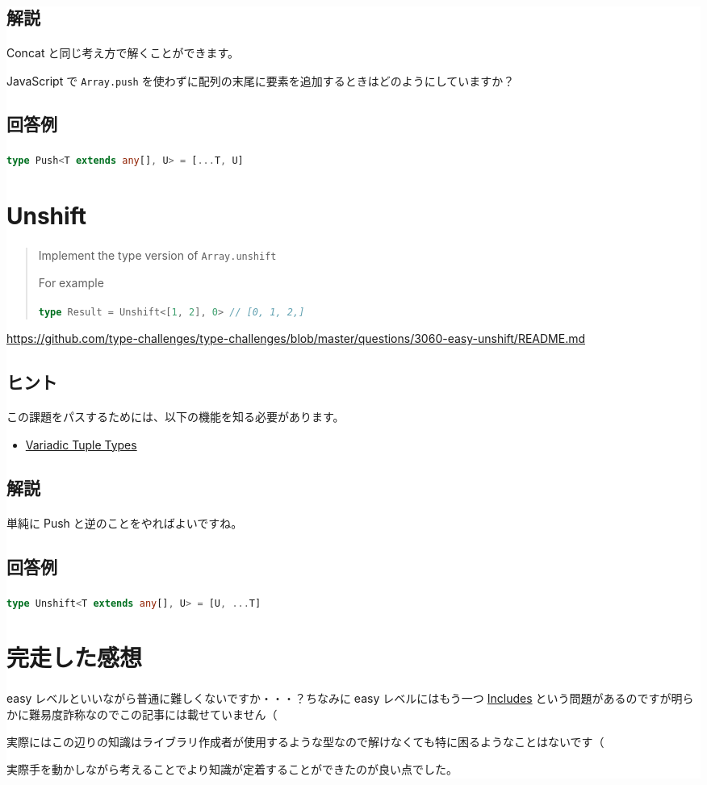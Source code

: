 ## 解説

Concat と同じ考え方で解くことができます。

JavaScript で `Array.push` を使わずに配列の末尾に要素を追加するときはどのようにしていますか？

## 回答例

```ts
type Push<T extends any[], U> = [...T, U] 
```

# Unshift

> Implement the type version of ```Array.unshift```
> 
> For example
> 
> ```typescript
> type Result = Unshift<[1, 2], 0> // [0, 1, 2,]
> ```

https://github.com/type-challenges/type-challenges/blob/master/questions/3060-easy-unshift/README.md

## ヒント

この課題をパスするためには、以下の機能を知る必要があります。

- [Variadic Tuple Types](https://www.typescriptlang.org/docs/handbook/release-notes/typescript-4-0.html#variadic-tuple-types)

## 解説

単純に Push と逆のことをやればよいですね。

## 回答例

```ts
type Unshift<T extends any[], U> = [U, ...T]
```
# 完走した感想

easy レベルといいながら普通に難しくないですか・・・？ちなみに easy レベルにはもう一つ [Includes](https://github.com/type-challenges/type-challenges/blob/master/questions/898-easy-includes/README.md) という問題があるのですが明らかに難易度詐称なのでこの記事には載せていません（

実際にはこの辺りの知識はライブラリ作成者が使用するような型なので解けなくても特に困るようなことはないです（

実際手を動かしながら考えることでより知識が定着することができたのが良い点でした。



  [P in K]: T
  [P in K]: T[P] 